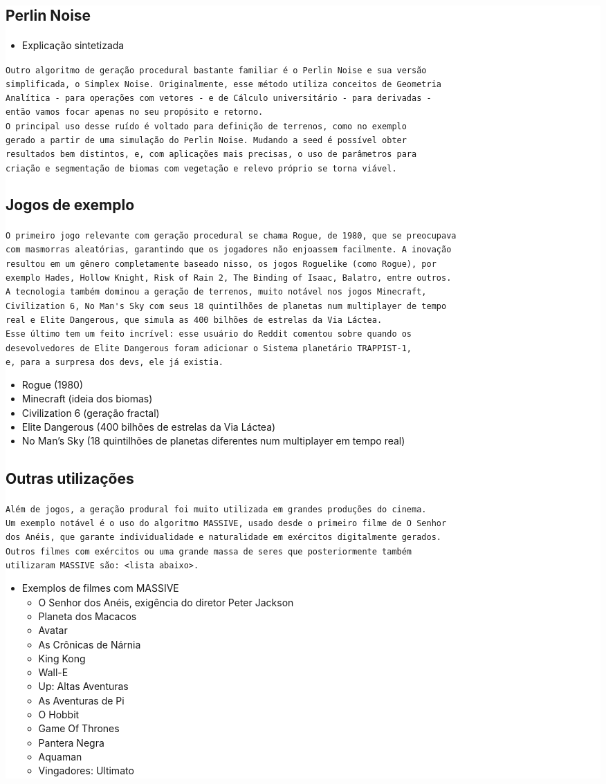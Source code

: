## Perlin Noise
- Explicação sintetizada
```
Outro algoritmo de geração procedural bastante familiar é o Perlin Noise e sua versão
simplificada, o Simplex Noise. Originalmente, esse método utiliza conceitos de Geometria
Analítica - para operações com vetores - e de Cálculo universitário - para derivadas -
então vamos focar apenas no seu propósito e retorno.
O principal uso desse ruído é voltado para definição de terrenos, como no exemplo
gerado a partir de uma simulação do Perlin Noise. Mudando a seed é possível obter 
resultados bem distintos, e, com aplicações mais precisas, o uso de parâmetros para 
criação e segmentação de biomas com vegetação e relevo próprio se torna viável.
```

## Jogos de exemplo
```
O primeiro jogo relevante com geração procedural se chama Rogue, de 1980, que se preocupava
com masmorras aleatórias, garantindo que os jogadores não enjoassem facilmente. A inovação
resultou em um gênero completamente baseado nisso, os jogos Roguelike (como Rogue), por
exemplo Hades, Hollow Knight, Risk of Rain 2, The Binding of Isaac, Balatro, entre outros.
A tecnologia também dominou a geração de terrenos, muito notável nos jogos Minecraft, 
Civilization 6, No Man's Sky com seus 18 quintilhões de planetas num multiplayer de tempo
real e Elite Dangerous, que simula as 400 bilhões de estrelas da Via Láctea.
Esse último tem um feito incrível: esse usuário do Reddit comentou sobre quando os
desevolvedores de Elite Dangerous foram adicionar o Sistema planetário TRAPPIST-1, 
e, para a surpresa dos devs, ele já existia.
```
- Rogue (1980)
- Minecraft (ideia dos biomas)
- Civilization 6 (geração fractal)
- Elite Dangerous (400 bilhões de estrelas da Via Láctea)
- No Man’s Sky (18 quintilhões de planetas diferentes num multiplayer em tempo real)

## Outras utilizações
```
Além de jogos, a geração produral foi muito utilizada em grandes produções do cinema.
Um exemplo notável é o uso do algoritmo MASSIVE, usado desde o primeiro filme de O Senhor
dos Anéis, que garante individualidade e naturalidade em exércitos digitalmente gerados.
Outros filmes com exércitos ou uma grande massa de seres que posteriormente também 
utilizaram MASSIVE são: <lista abaixo>.
```
- Exemplos de filmes com MASSIVE
  - O Senhor dos Anéis, exigência do diretor Peter Jackson
  - Planeta dos Macacos
  - Avatar
  - As Crônicas de Nárnia
  - King Kong
  - Wall-E
  - Up: Altas Aventuras
  - As Aventuras de Pi
  - O Hobbit
  - Game Of Thrones
  - Pantera Negra
  - Aquaman
  - Vingadores: Ultimato
